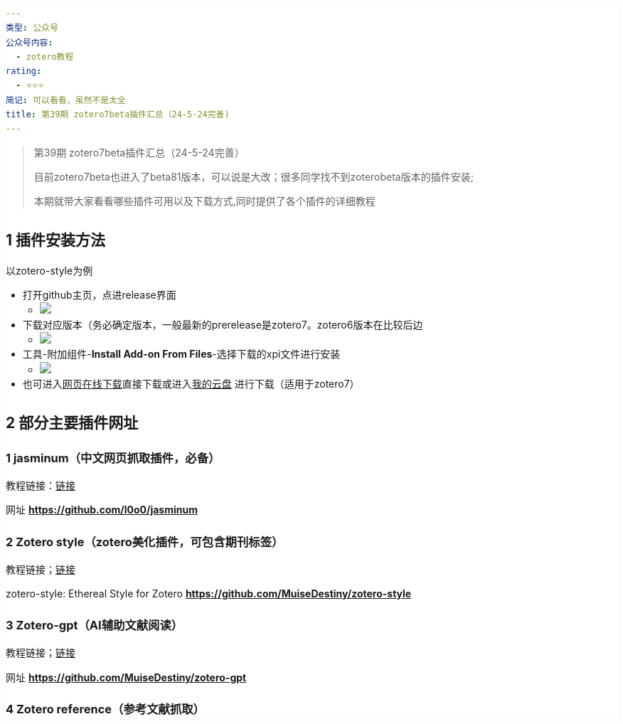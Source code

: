 ```yaml
---
类型: 公众号
公众号内容:
  - zotero教程
rating:
  - ⭐⭐⭐
简记: 可以看看，虽然不是太全
title: 第39期 zotero7beta插件汇总（24-5-24完善)
---
```


> 第39期 zotero7beta插件汇总（24-5-24完善）
> 
> 目前zotero7beta也进入了beta81版本，可以说是大改；很多同学找不到zoterobeta版本的插件安装;
> 
> 本期就带大家看看哪些插件可用以及下载方式,同时提供了各个插件的详细教程

## 1 插件安装方法

以zotero-style为例

- 打开github主页，点进release界面
	- ![](https://pic-go-42.oss-cn-guangzhou.aliyuncs.com/img/20231215111818.png)
- 下载对应版本（务必确定版本，一般最新的prerelease是zotero7。zotero6版本在比较后边
	- ![](https://pic-go-42.oss-cn-guangzhou.aliyuncs.com/img/20231215111828.png)
- 工具-附加组件-**Install Add-on From Files**-选择下载的xpi文件进行安装
	- ![](https://pic-go-42.oss-cn-guangzhou.aliyuncs.com/img/20231215111835.png)
- 也可进入[网页在线下载](https://www.wk8686.top)直接下载或进入[我的云盘](https://wk8686.top/file/?0%20%E5%85%AC%E4%BC%97%E5%8F%B7/0%20zotero_%E6%8F%92%E4%BB%B6%E5%90%88%E9%9B%86/%E6%8F%92%E4%BB%B6-z7%20beta68%E5%90%8E) 进行下载（适用于zotero7）

## 2 部分主要插件网址

### 1 jasminum（中文网页抓取插件，必备）

教程链接：[链接](https://https://wk8686.top/archives/zoteroepi2)

网址 **https://github.com/l0o0/jasminum**

### 2 Zotero style（zotero美化插件，可包含期刊标签）

教程链接；[链接](https://wk8686.top/archives/zoteroepi6)

zotero-style: Ethereal Style for Zotero **https://github.com/MuiseDestiny/zotero-style**

### 3 Zotero-gpt（AI辅助文献阅读）

教程链接；[链接](https://wk8686.top/archives/zoteroepi10)

网址 **https://github.com/MuiseDestiny/zotero-gpt**

### 4 Zotero reference（参考文献抓取）

